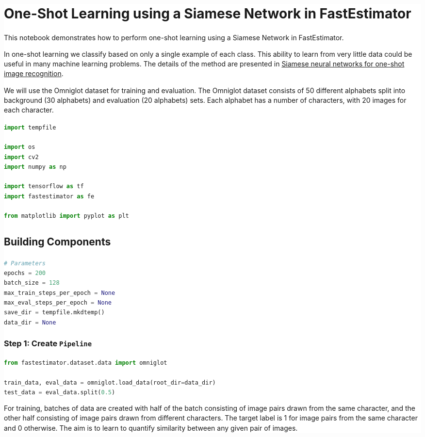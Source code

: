 
# One-Shot Learning using a Siamese Network in FastEstimator

This notebook demonstrates how to perform one-shot learning using a Siamese Network in FastEstimator.

In one-shot learning we classify based on only a single example of each class. This ability to learn from very little data could be useful in many machine learning problems. The details of the method are presented in [Siamese neural networks for one-shot image recognition](https://www.cs.cmu.edu/~rsalakhu/papers/oneshot1.pdf).

We will use the Omniglot dataset for training and evaluation. The Omniglot dataset consists of 50 different alphabets split into background (30 alphabets) and evaluation (20 alphabets) sets. Each alphabet has a number of characters, with 20 images for each character.


```python
import tempfile

import os
import cv2
import numpy as np

import tensorflow as tf
import fastestimator as fe

from matplotlib import pyplot as plt
```

## Building Components


```python
# Parameters
epochs = 200
batch_size = 128
max_train_steps_per_epoch = None
max_eval_steps_per_epoch = None
save_dir = tempfile.mkdtemp()
data_dir = None
```

### Step 1: Create `Pipeline`


```python
from fastestimator.dataset.data import omniglot

train_data, eval_data = omniglot.load_data(root_dir=data_dir)
test_data = eval_data.split(0.5)
```

For training, batches of data are created with half of the batch consisting of image pairs drawn from the same character, and the other half consisting of image pairs drawn from different characters. The target label is 1 for image pairs from the same character and 0 otherwise. The aim is to learn to quantify similarity between any given pair of images.
